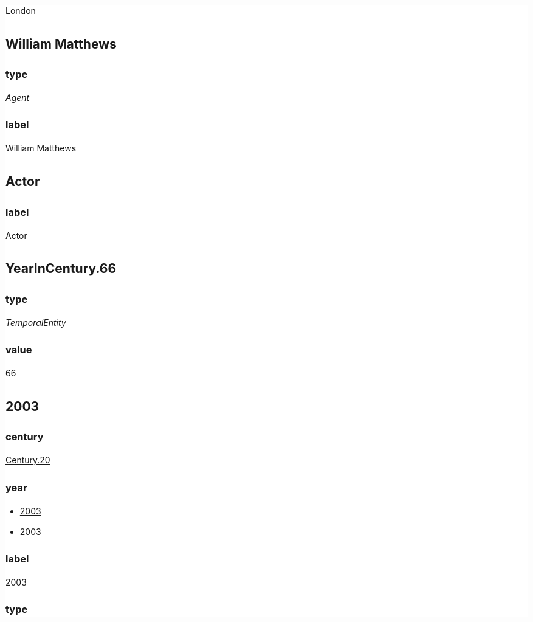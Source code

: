 
[London](#London)

## William Matthews

### type


*Agent*

### label


William Matthews

## Actor

### label


Actor

## YearInCentury.66

### type


*TemporalEntity*

### value


66

## 2003

### century


[Century.20](#Century.20)

### year

 - [2003](#2003)

 - 2003

### label


2003

### type
